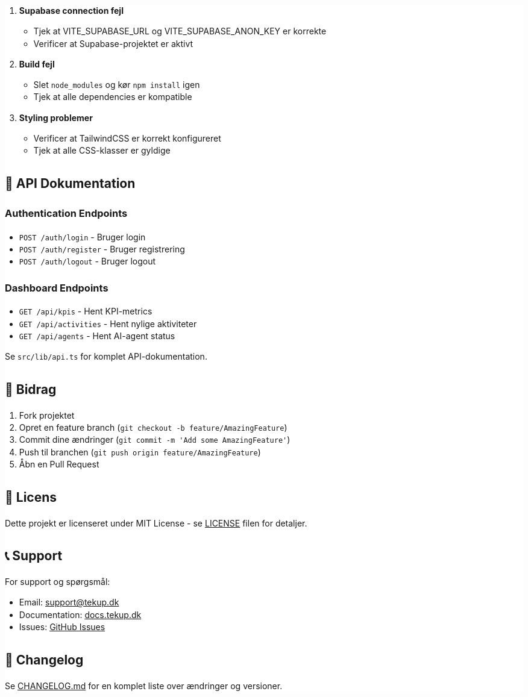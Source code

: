1. **Supabase connection fejl**
   - Tjek at VITE_SUPABASE_URL og VITE_SUPABASE_ANON_KEY er korrekte
   - Verificer at Supabase-projektet er aktivt

2. **Build fejl**
   - Slet `node_modules` og kør `npm install` igen
   - Tjek at alle dependencies er kompatible

3. **Styling problemer**
   - Verificer at TailwindCSS er korrekt konfigureret
   - Tjek at alle CSS-klasser er gyldige

## 📝 API Dokumentation

### Authentication Endpoints
- `POST /auth/login` - Bruger login
- `POST /auth/register` - Bruger registrering
- `POST /auth/logout` - Bruger logout

### Dashboard Endpoints
- `GET /api/kpis` - Hent KPI-metrics
- `GET /api/activities` - Hent nylige aktiviteter
- `GET /api/agents` - Hent AI-agent status

Se `src/lib/api.ts` for komplet API-dokumentation.

## 🤝 Bidrag

1. Fork projektet
2. Opret en feature branch (`git checkout -b feature/AmazingFeature`)
3. Commit dine ændringer (`git commit -m 'Add some AmazingFeature'`)
4. Push til branchen (`git push origin feature/AmazingFeature`)
5. Åbn en Pull Request

## 📄 Licens

Dette projekt er licenseret under MIT License - se [LICENSE](LICENSE) filen for detaljer.

## 📞 Support

For support og spørgsmål:
- Email: support@tekup.dk
- Documentation: [docs.tekup.dk](https://docs.tekup.dk)
- Issues: [GitHub Issues](https://github.com/tekup/tekup-cloud-dashboard/issues)

## 🔄 Changelog

Se [CHANGELOG.md](CHANGELOG.md) for en komplet liste over ændringer og versioner.